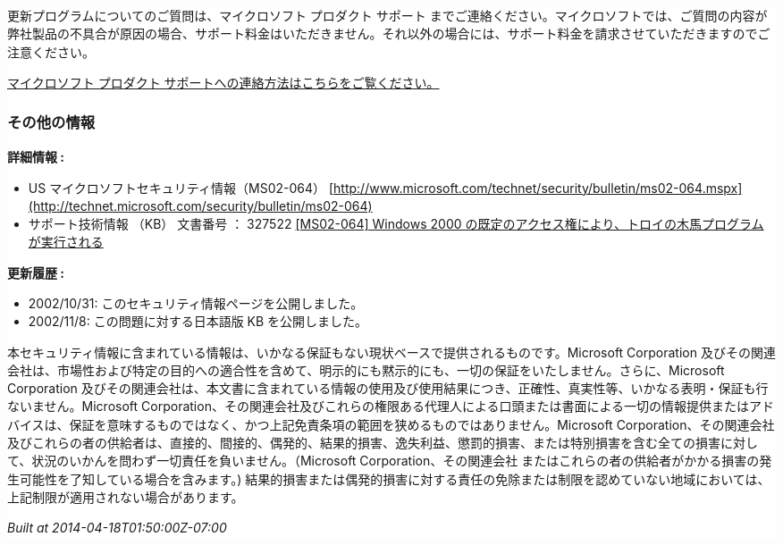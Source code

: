 更新プログラムについてのご質問は、マイクロソフト プロダクト サポート までご連絡ください。マイクロソフトでは、ご質問の内容が弊社製品の不具合が原因の場合、サポート料金はいただきません。それ以外の場合には、サポート料金を請求させていただきますのでご注意ください。

[マイクロソフト プロダクト サポートへの連絡方法はこちらをご覧ください。](http://www.microsoft.com/japan/security/support/patchqa.mspx)

### その他の情報

**詳細情報 :**  

-   US マイクロソフトセキュリティ情報（MS02-064）
    [http://www.microsoft.com/technet/security/bulletin/ms02-064.mspx](http://technet.microsoft.com/security/bulletin/ms02-064)
-   サポート技術情報 （KB） 文書番号 ： 327522
    [\[MS02-064\] Windows 2000 の既定のアクセス権により、トロイの木馬プログラムが実行される](http://support.microsoft.com/kb/327522)

**更新履歴 :**  

-   2002/10/31: このセキュリティ情報ページを公開しました。
-   2002/11/8: この問題に対する日本語版 KB を公開しました。

本セキュリティ情報に含まれている情報は、いかなる保証もない現状ベースで提供されるものです。Microsoft Corporation 及びその関連会社は、市場性および特定の目的への適合性を含めて、明示的にも黙示的にも、一切の保証をいたしません。さらに、Microsoft Corporation 及びその関連会社は、本文書に含まれている情報の使用及び使用結果につき、正確性、真実性等、いかなる表明・保証も行ないません。Microsoft Corporation、その関連会社及びこれらの権限ある代理人による口頭または書面による一切の情報提供またはアドバイスは、保証を意味するものではなく、かつ上記免責条項の範囲を狭めるものではありません。Microsoft Corporation、その関連会社 及びこれらの者の供給者は、直接的、間接的、偶発的、結果的損害、逸失利益、懲罰的損害、または特別損害を含む全ての損害に対して、状況のいかんを問わず一切責任を負いません。（Microsoft Corporation、その関連会社 またはこれらの者の供給者がかかる損害の発生可能性を了知している場合を含みます。) 結果的損害または偶発的損害に対する責任の免除または制限を認めていない地域においては、上記制限が適用されない場合があります。

*Built at 2014-04-18T01:50:00Z-07:00*
